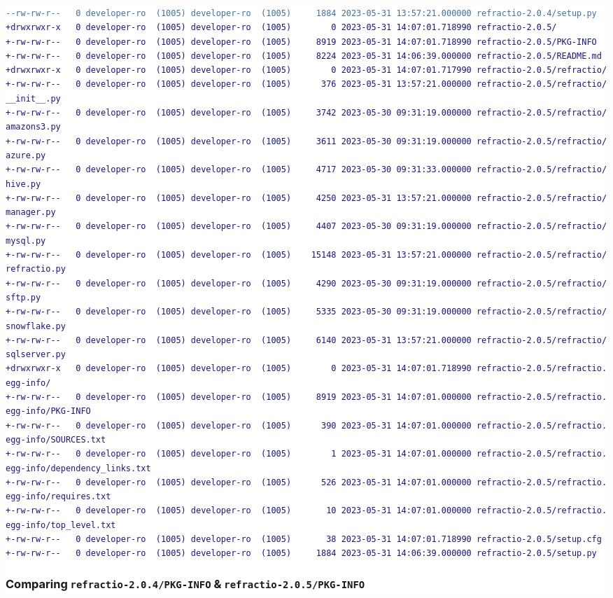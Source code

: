 ```diff
--rw-rw-r--   0 developer-ro  (1005) developer-ro  (1005)     1884 2023-05-31 13:57:21.000000 refractio-2.0.4/setup.py
+drwxrwxr-x   0 developer-ro  (1005) developer-ro  (1005)        0 2023-05-31 14:07:01.718990 refractio-2.0.5/
+-rw-rw-r--   0 developer-ro  (1005) developer-ro  (1005)     8919 2023-05-31 14:07:01.718990 refractio-2.0.5/PKG-INFO
+-rw-rw-r--   0 developer-ro  (1005) developer-ro  (1005)     8224 2023-05-31 14:06:39.000000 refractio-2.0.5/README.md
+drwxrwxr-x   0 developer-ro  (1005) developer-ro  (1005)        0 2023-05-31 14:07:01.717990 refractio-2.0.5/refractio/
+-rw-rw-r--   0 developer-ro  (1005) developer-ro  (1005)      376 2023-05-31 13:57:21.000000 refractio-2.0.5/refractio/__init__.py
+-rw-rw-r--   0 developer-ro  (1005) developer-ro  (1005)     3742 2023-05-30 09:31:19.000000 refractio-2.0.5/refractio/amazons3.py
+-rw-rw-r--   0 developer-ro  (1005) developer-ro  (1005)     3611 2023-05-30 09:31:19.000000 refractio-2.0.5/refractio/azure.py
+-rw-rw-r--   0 developer-ro  (1005) developer-ro  (1005)     4717 2023-05-30 09:31:33.000000 refractio-2.0.5/refractio/hive.py
+-rw-rw-r--   0 developer-ro  (1005) developer-ro  (1005)     4250 2023-05-31 13:57:21.000000 refractio-2.0.5/refractio/manager.py
+-rw-rw-r--   0 developer-ro  (1005) developer-ro  (1005)     4407 2023-05-30 09:31:19.000000 refractio-2.0.5/refractio/mysql.py
+-rw-rw-r--   0 developer-ro  (1005) developer-ro  (1005)    15148 2023-05-31 13:57:21.000000 refractio-2.0.5/refractio/refractio.py
+-rw-rw-r--   0 developer-ro  (1005) developer-ro  (1005)     4290 2023-05-30 09:31:19.000000 refractio-2.0.5/refractio/sftp.py
+-rw-rw-r--   0 developer-ro  (1005) developer-ro  (1005)     5335 2023-05-30 09:31:19.000000 refractio-2.0.5/refractio/snowflake.py
+-rw-rw-r--   0 developer-ro  (1005) developer-ro  (1005)     6140 2023-05-31 13:57:21.000000 refractio-2.0.5/refractio/sqlserver.py
+drwxrwxr-x   0 developer-ro  (1005) developer-ro  (1005)        0 2023-05-31 14:07:01.718990 refractio-2.0.5/refractio.egg-info/
+-rw-rw-r--   0 developer-ro  (1005) developer-ro  (1005)     8919 2023-05-31 14:07:01.000000 refractio-2.0.5/refractio.egg-info/PKG-INFO
+-rw-rw-r--   0 developer-ro  (1005) developer-ro  (1005)      390 2023-05-31 14:07:01.000000 refractio-2.0.5/refractio.egg-info/SOURCES.txt
+-rw-rw-r--   0 developer-ro  (1005) developer-ro  (1005)        1 2023-05-31 14:07:01.000000 refractio-2.0.5/refractio.egg-info/dependency_links.txt
+-rw-rw-r--   0 developer-ro  (1005) developer-ro  (1005)      526 2023-05-31 14:07:01.000000 refractio-2.0.5/refractio.egg-info/requires.txt
+-rw-rw-r--   0 developer-ro  (1005) developer-ro  (1005)       10 2023-05-31 14:07:01.000000 refractio-2.0.5/refractio.egg-info/top_level.txt
+-rw-rw-r--   0 developer-ro  (1005) developer-ro  (1005)       38 2023-05-31 14:07:01.718990 refractio-2.0.5/setup.cfg
+-rw-rw-r--   0 developer-ro  (1005) developer-ro  (1005)     1884 2023-05-31 14:06:39.000000 refractio-2.0.5/setup.py
```

### Comparing `refractio-2.0.4/PKG-INFO` & `refractio-2.0.5/PKG-INFO`

